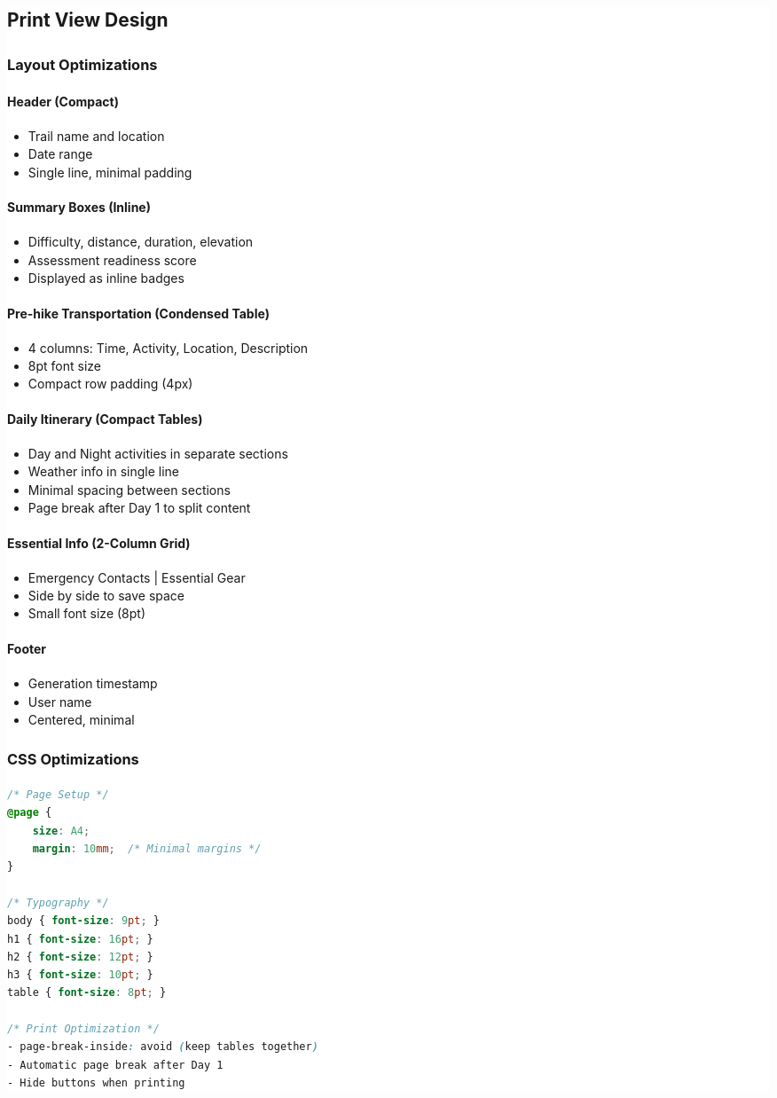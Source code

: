 ## Print View Design

### Layout Optimizations

#### Header (Compact)
- Trail name and location
- Date range
- Single line, minimal padding

#### Summary Boxes (Inline)
- Difficulty, distance, duration, elevation
- Assessment readiness score
- Displayed as inline badges

#### Pre-hike Transportation (Condensed Table)
- 4 columns: Time, Activity, Location, Description
- 8pt font size
- Compact row padding (4px)

#### Daily Itinerary (Compact Tables)
- Day and Night activities in separate sections
- Weather info in single line
- Minimal spacing between sections
- Page break after Day 1 to split content

#### Essential Info (2-Column Grid)
- Emergency Contacts | Essential Gear
- Side by side to save space
- Small font size (8pt)

#### Footer
- Generation timestamp
- User name
- Centered, minimal

### CSS Optimizations

```css
/* Page Setup */
@page {
    size: A4;
    margin: 10mm;  /* Minimal margins */
}

/* Typography */
body { font-size: 9pt; }
h1 { font-size: 16pt; }
h2 { font-size: 12pt; }
h3 { font-size: 10pt; }
table { font-size: 8pt; }

/* Print Optimization */
- page-break-inside: avoid (keep tables together)
- Automatic page break after Day 1
- Hide buttons when printing
```
